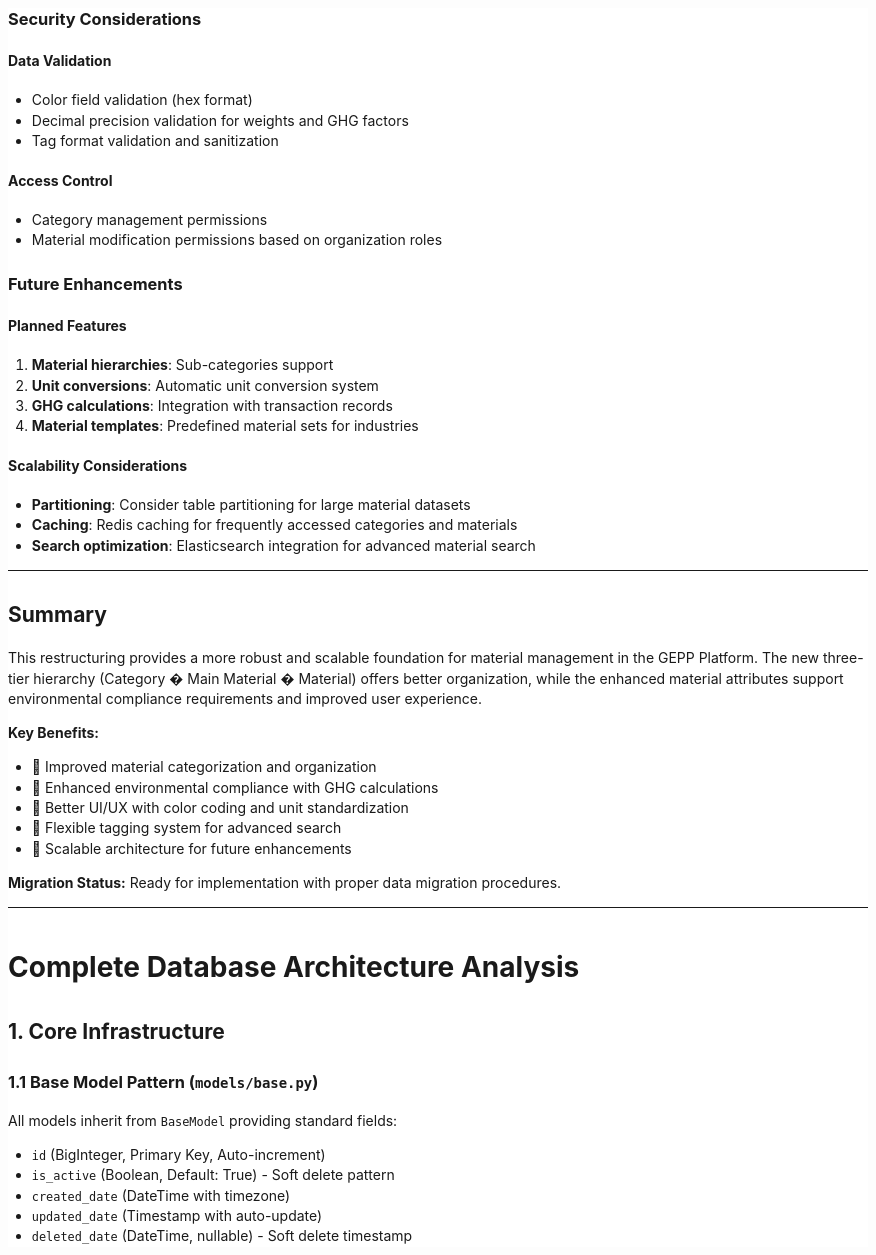 ### Security Considerations

#### Data Validation
- Color field validation (hex format)
- Decimal precision validation for weights and GHG factors
- Tag format validation and sanitization

#### Access Control
- Category management permissions
- Material modification permissions based on organization roles

### Future Enhancements

#### Planned Features
1. **Material hierarchies**: Sub-categories support
2. **Unit conversions**: Automatic unit conversion system
3. **GHG calculations**: Integration with transaction records
4. **Material templates**: Predefined material sets for industries

#### Scalability Considerations
- **Partitioning**: Consider table partitioning for large material datasets
- **Caching**: Redis caching for frequently accessed categories and materials
- **Search optimization**: Elasticsearch integration for advanced material search

---

## Summary

This restructuring provides a more robust and scalable foundation for material management in the GEPP Platform. The new three-tier hierarchy (Category � Main Material � Material) offers better organization, while the enhanced material attributes support environmental compliance requirements and improved user experience.

**Key Benefits:**
-  Improved material categorization and organization
-  Enhanced environmental compliance with GHG calculations
-  Better UI/UX with color coding and unit standardization
-  Flexible tagging system for advanced search
-  Scalable architecture for future enhancements

**Migration Status:** Ready for implementation with proper data migration procedures.

---

# Complete Database Architecture Analysis

## 1. Core Infrastructure

### 1.1 Base Model Pattern (`models/base.py`)
All models inherit from `BaseModel` providing standard fields:
- `id` (BigInteger, Primary Key, Auto-increment)
- `is_active` (Boolean, Default: True) - Soft delete pattern
- `created_date` (DateTime with timezone)
- `updated_date` (Timestamp with auto-update)
- `deleted_date` (DateTime, nullable) - Soft delete timestamp
